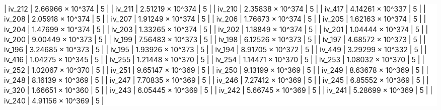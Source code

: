 | iv_212 | 2.66966 × 10^374 | 5 |
| iv_211 | 2.51219 × 10^374 | 5 |
| iv_210 | 2.35838 × 10^374 | 5 |
| iv_417 | 4.14261 × 10^337 | 5 |
| iv_208 | 2.05918 × 10^374 | 5 |
| iv_207 | 1.91249 × 10^374 | 5 |
| iv_206 | 1.76673 × 10^374 | 5 |
| iv_205 | 1.62163 × 10^374 | 5 |
| iv_204 | 1.47699 × 10^374 | 5 |
| iv_203 | 1.33265 × 10^374 | 5 |
| iv_202 | 1.18849 × 10^374 | 5 |
| iv_201 | 1.04444 × 10^374 | 5 |
| iv_200 | 9.00449 × 10^373 | 5 |
| iv_199 | 7.56483 × 10^373 | 5 |
| iv_198 | 6.12526 × 10^373 | 5 |
| iv_197 | 4.68572 × 10^373 | 5 |
| iv_196 | 3.24685 × 10^373 | 5 |
| iv_195 | 1.93926 × 10^373 | 5 |
| iv_194 | 8.91705 × 10^372 | 5 |
| iv_449 | 3.29299 × 10^332 | 5 |
| iv_416 | 1.04275 × 10^345 | 5 |
| iv_255 | 1.21448 × 10^370 | 5 |
| iv_254 | 1.14471 × 10^370 | 5 |
| iv_253 | 1.08032 × 10^370 | 5 |
| iv_252 | 1.02067 × 10^370 | 5 |
| iv_251 | 9.65147 × 10^369 | 5 |
| iv_250 | 9.13199 × 10^369 | 5 |
| iv_249 | 8.63678 × 10^369 | 5 |
| iv_248 | 8.16139 × 10^369 | 5 |
| iv_247 | 7.70835 × 10^369 | 5 |
| iv_246 | 7.27412 × 10^369 | 5 |
| iv_245 | 6.85552 × 10^369 | 5 |
| iv_320 | 1.66651 × 10^360 | 5 |
| iv_243 | 6.05445 × 10^369 | 5 |
| iv_242 | 5.66745 × 10^369 | 5 |
| iv_241 | 5.28699 × 10^369 | 5 |
| iv_240 | 4.91156 × 10^369 | 5 |
